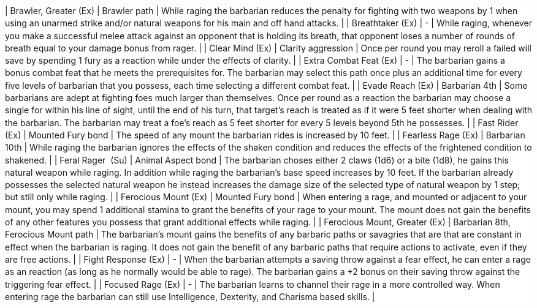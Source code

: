 | Brawler, Greater (Ex)         | Brawler path                                         | While raging the barbarian reduces the penalty for fighting with two weapons by 1 when using an unarmed strike and/or natural weapons for his main and off hand attacks.                                                                                                                                                                                                                         |
| Breathtaker (Ex)              | -                                                    | While raging, whenever you make a successful melee attack against an opponent that is holding its breath, that opponent loses a number of rounds of breath equal to your damage bonus from rager.                                                                                                                                                                                                |
| Clear Mind (Ex)               | Clarity aggression                                   | Once per round you may reroll a failed will save by spending 1 fury as a reaction while under the effects of clarity.                                                                                                                                                                                                                                                                            |
| Extra Combat Feat (Ex)        | -                                                    | The barbarian gains a bonus combat feat that he meets the prerequisites for. The barbarian may select this path once plus an additional time for every five levels of barbarian that you possess, each time selecting a different combat feat.                                                                                                                                                   |
| Evade Reach (Ex)              | Barbarian 4th                                        | Some barbarians are adept at fighting foes much larger than themselves. Once per round as a reaction the barbarian may choose a single for within his line of sight, until the end of his turn, that target’s reach is treated as if it were 5 feet shorter when dealing with the barbarian. The barbarian may treat a foe’s reach as 5 feet shorter for every 5 levels beyond 5th he possesses. |
| Fast Rider (Ex)               | Mounted Fury bond                                    | The speed of any mount the barbarian rides is increased by 10 feet.                                                                                                                                                                                                                                                                                                                              |
| Fearless Rage (Ex)            | Barbarian 10th                                       | While raging the barbarian ignores the effects of the shaken condition and reduces the effects of the frightened condition to shakened.                                                                                                                                                                                                                                                          |
| Feral Rager  (Su)             | Animal Aspect bond                                   | The barbarian choses either 2 claws (1d6) or a bite (1d8), he gains this natural weapon while raging. In addition while raging the barbarian’s base speed increases by 10 feet. If the barbarian already possesses the selected natural weapon he instead increases the damage size of the selected type of natural weapon by 1 step; but still only while raging.                               |
| Ferocious Mount (Ex)          | Mounted Fury bond                                    | When entering a rage, and mounted or adjacent to your mount, you may spend 1 additional stamina to grant the benefits of your rage to your mount. The mount does not gain the benefits of any other features you possess that grant additional effects while raging.                                                                                                                             |
| Ferocious Mount, Greater (Ex) | Barbarian 8th, Ferocious Mount path                  | The barbarian’s mount gains the benefits of any barbaric paths or savagries that are that are constant in effect when the barbarian is raging. It does not gain the benefit of any barbaric paths that require actions to activate, even if they are free actions.                                                                                                                               |
| Fight Response (Ex)           | -                                                    | When the barbarian attempts a saving throw against a fear effect, he can enter a rage as an reaction (as long as he normally would be able to rage). The barbarian gains a +2 bonus on their saving throw against the triggering fear effect.                                                                                                                                                    |
| Focused Rage (Ex)             | -                                                    | The barbarian learns to channel their rage in a more controlled way. When entering rage the barbarian can still use Intelligence, Dexterity, and Charisma based skills.                                                                                                                                                                                                                          |